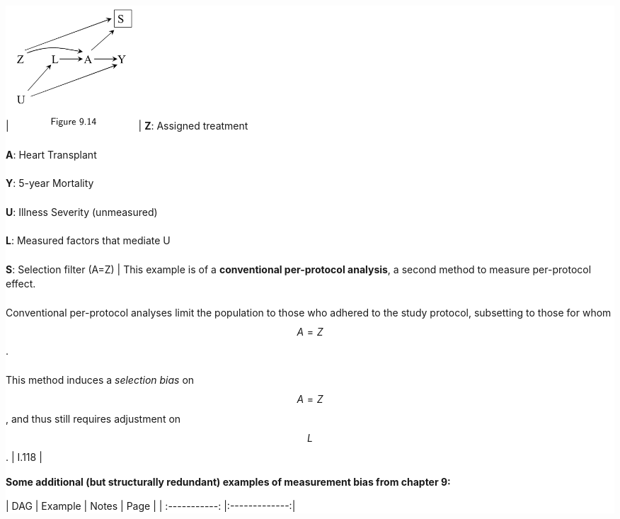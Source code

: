 | <img src="/assets/hernan_dags/9_14.png" width="175">   | __Z__: Assigned treatment  <br/><br/> __A__: Heart Transplant  <br/><br/> __Y__: 5-year Mortality <br/><br/> __U__: Illness Severity (unmeasured) <br/><br/> __L__: Measured factors that mediate U <br/><br/> __S__: Selection filter (A=Z) | This example is of a __conventional per-protocol analysis__, a second method to measure per-protocol effect.  <br/><br/>  Conventional per-protocol analyses limit the population to those who adhered to the study protocol, subsetting to those for whom $$A=Z$$. <br/><br/>  This method induces a _selection bias_ on $$A=Z$$, and thus still requires adjustment on $$L$$.  | I.118 |


__Some additional (but structurally redundant) examples of measurement bias from chapter 9:__

| DAG  | Example  |  Notes | Page | 
| :-----------: |:-------------:|